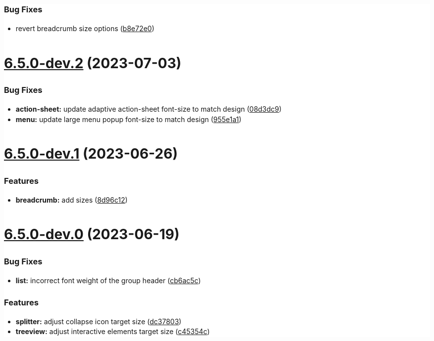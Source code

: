 
### Bug Fixes

* revert breadcrumb size options ([b8e72e0](https://github.com/telerik/kendo-themes/commit/b8e72e0badba310c84bbbaef46d467a8c35cd339))





# [6.5.0-dev.2](https://github.com/telerik/kendo-themes/compare/v6.5.0-dev.1...v6.5.0-dev.2) (2023-07-03)


### Bug Fixes

* **action-sheet:** update adaptive action-sheet font-size to match design ([08d3dc9](https://github.com/telerik/kendo-themes/commit/08d3dc99a83dfad37abafebfd6cbeb4dd9cd5e9e))
* **menu:** update large  menu popup font-size to match design ([955e1a1](https://github.com/telerik/kendo-themes/commit/955e1a1787074d945d1f493adf344c7ce6defe03))





# [6.5.0-dev.1](https://github.com/telerik/kendo-themes/compare/v6.5.0-dev.0...v6.5.0-dev.1) (2023-06-26)


### Features

* **breadcrumb:** add sizes ([8d96c12](https://github.com/telerik/kendo-themes/commit/8d96c12e6f21574e3d71d4a4359c84488ad2c583))





# [6.5.0-dev.0](https://github.com/telerik/kendo-themes/compare/v6.4.1-dev.1...v6.5.0-dev.0) (2023-06-19)


### Bug Fixes

* **list:** incorrect font weight of the group header ([cb6ac5c](https://github.com/telerik/kendo-themes/commit/cb6ac5c6fa04c416479ae8e0515e389da8e9f205))


### Features

* **splitter:** adjust collapse icon target size ([dc37803](https://github.com/telerik/kendo-themes/commit/dc37803f4b8a9df4947d18f9a102bfcdb8d0fb43))
* **treeview:** adjust interactive elements target size ([c45354c](https://github.com/telerik/kendo-themes/commit/c45354ca6544de3f7a966b43c912f6aba98b65cd))



